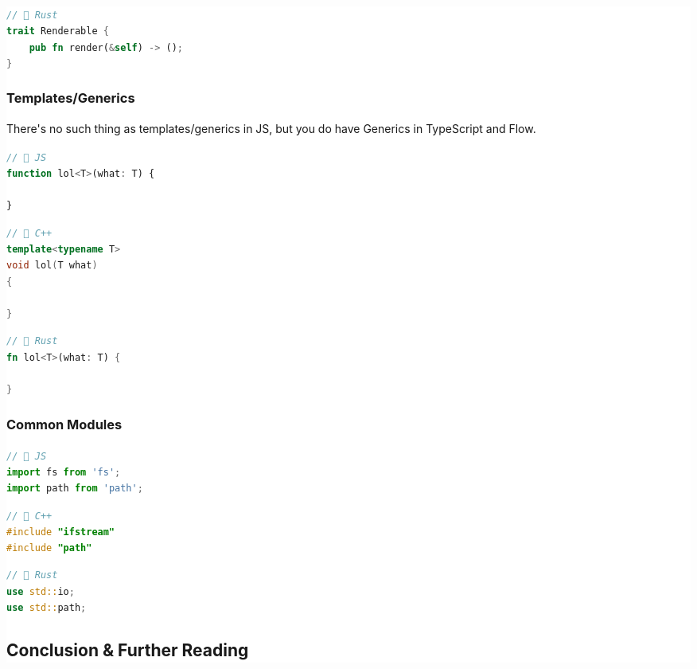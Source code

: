 ```rust
// 💖 Rust
trait Renderable {
    pub fn render(&self) -> ();
}
```



### Templates/Generics

There's no such thing as templates/generics in JS, but you do have Generics in TypeScript and Flow.

```js
// 💛 JS
function lol<T>(what: T) {

}
```

```cpp
// 💙 C++
template<typename T>
void lol(T what)
{

}
```

```rust
// 💖 Rust
fn lol<T>(what: T) {

}
```



### Common Modules

```js
// 💛 JS
import fs from 'fs';
import path from 'path';
```

```cpp
// 💙 C++
#include "ifstream"
#include "path"
```

```rust
// 💖 Rust
use std::io;
use std::path;
```

## Conclusion & Further Reading
